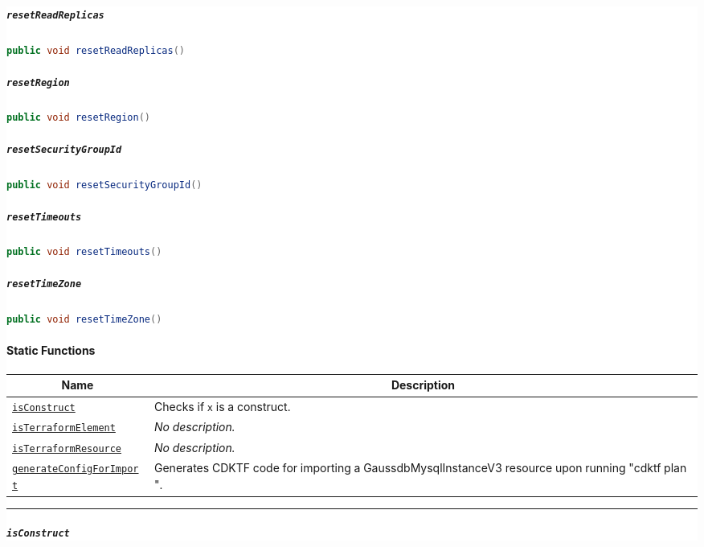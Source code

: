 ##### `resetReadReplicas` <a name="resetReadReplicas" id="@cdktf/provider-opentelekomcloud.gaussdbMysqlInstanceV3.GaussdbMysqlInstanceV3.resetReadReplicas"></a>

```java
public void resetReadReplicas()
```

##### `resetRegion` <a name="resetRegion" id="@cdktf/provider-opentelekomcloud.gaussdbMysqlInstanceV3.GaussdbMysqlInstanceV3.resetRegion"></a>

```java
public void resetRegion()
```

##### `resetSecurityGroupId` <a name="resetSecurityGroupId" id="@cdktf/provider-opentelekomcloud.gaussdbMysqlInstanceV3.GaussdbMysqlInstanceV3.resetSecurityGroupId"></a>

```java
public void resetSecurityGroupId()
```

##### `resetTimeouts` <a name="resetTimeouts" id="@cdktf/provider-opentelekomcloud.gaussdbMysqlInstanceV3.GaussdbMysqlInstanceV3.resetTimeouts"></a>

```java
public void resetTimeouts()
```

##### `resetTimeZone` <a name="resetTimeZone" id="@cdktf/provider-opentelekomcloud.gaussdbMysqlInstanceV3.GaussdbMysqlInstanceV3.resetTimeZone"></a>

```java
public void resetTimeZone()
```

#### Static Functions <a name="Static Functions" id="Static Functions"></a>

| **Name** | **Description** |
| --- | --- |
| <code><a href="#@cdktf/provider-opentelekomcloud.gaussdbMysqlInstanceV3.GaussdbMysqlInstanceV3.isConstruct">isConstruct</a></code> | Checks if `x` is a construct. |
| <code><a href="#@cdktf/provider-opentelekomcloud.gaussdbMysqlInstanceV3.GaussdbMysqlInstanceV3.isTerraformElement">isTerraformElement</a></code> | *No description.* |
| <code><a href="#@cdktf/provider-opentelekomcloud.gaussdbMysqlInstanceV3.GaussdbMysqlInstanceV3.isTerraformResource">isTerraformResource</a></code> | *No description.* |
| <code><a href="#@cdktf/provider-opentelekomcloud.gaussdbMysqlInstanceV3.GaussdbMysqlInstanceV3.generateConfigForImport">generateConfigForImport</a></code> | Generates CDKTF code for importing a GaussdbMysqlInstanceV3 resource upon running "cdktf plan <stack-name>". |

---

##### `isConstruct` <a name="isConstruct" id="@cdktf/provider-opentelekomcloud.gaussdbMysqlInstanceV3.GaussdbMysqlInstanceV3.isConstruct"></a>
